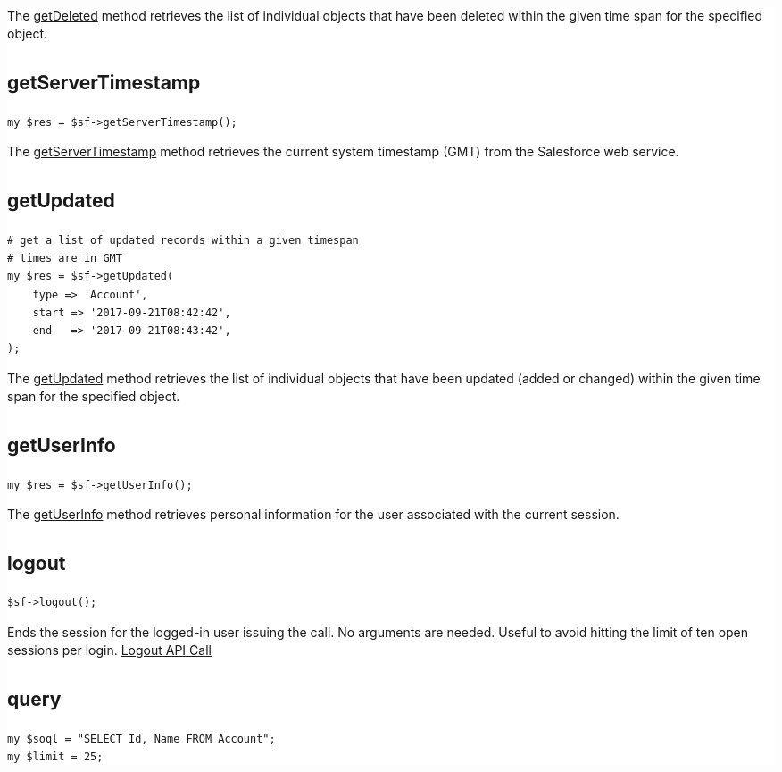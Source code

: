 The [getDeleted](https://developer.salesforce.com/docs/atlas.en-us.api.meta/api/sforce_api_calls_getdeleted.htm)
method retrieves the list of individual objects that have been deleted within
the given time span for the specified object.

## getServerTimestamp

    my $res = $sf->getServerTimestamp();

The [getServerTimestamp](https://developer.salesforce.com/docs/atlas.en-us.api.meta/api/sforce_api_calls_getservertimestamp.htm)
method retrieves the current system timestamp (GMT) from the Salesforce web service.

## getUpdated

    # get a list of updated records within a given timespan
    # times are in GMT
    my $res = $sf->getUpdated(
        type => 'Account',
        start => '2017-09-21T08:42:42',
        end   => '2017-09-21T08:43:42',
    );

The [getUpdated](https://developer.salesforce.com/docs/atlas.en-us.api.meta/api/sforce_api_calls_getupdated.htm)
method retrieves the list of individual objects that have been updated (added
or changed) within the given time span for the specified object.

## getUserInfo

    my $res = $sf->getUserInfo();

The [getUserInfo](https://developer.salesforce.com/docs/atlas.en-us.api.meta/api/sforce_api_calls_getuserinfo.htm)
method retrieves personal information for the user associated with the current
session.

## logout

    $sf->logout();

Ends the session for the logged-in user issuing the call. No arguments are needed.
Useful to avoid hitting the limit of ten open sessions per login.
[Logout API Call](http://www.salesforce.com/us/developer/docs/api/Content/sforce_api_calls_logout.htm)

## query

    my $soql = "SELECT Id, Name FROM Account";
    my $limit = 25;
